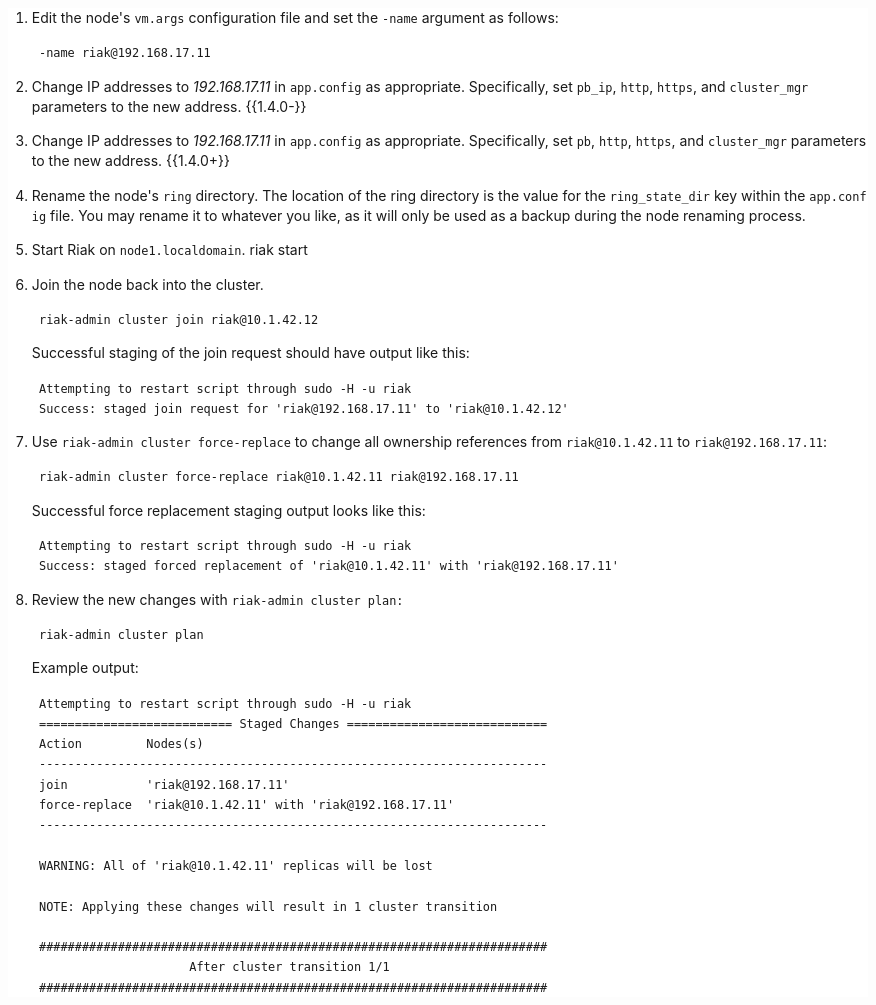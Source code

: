 1. Edit the node's `vm.args` configuration file and set the `-name` argument
as follows:

        -name riak@192.168.17.11

2. Change IP addresses to *192.168.17.11* in `app.config` as appropriate.
   Specifically, set `pb_ip`, `http`, `https`, and `cluster_mgr` parameters
   to the new address. {{1.4.0-}}

2. Change IP addresses to *192.168.17.11* in `app.config` as appropriate.
   Specifically, set `pb`, `http`, `https`, and `cluster_mgr` parameters
   to the new address. {{1.4.0+}}

3. Rename the node's `ring` directory. The location of the ring directory is
   the value for the `ring_state_dir` key within the `app.config` file.  You may 
   rename it to whatever you like, as it will only be used as a backup during the
   node renaming process. 

4. Start Riak on `node1.localdomain`.
        riak start

5. Join the node back into the cluster.

        riak-admin cluster join riak@10.1.42.12

     Successful staging of the join request should have output like this:

        Attempting to restart script through sudo -H -u riak
        Success: staged join request for 'riak@192.168.17.11' to 'riak@10.1.42.12'

6. Use `riak-admin cluster force-replace` to change all ownership references
   from `riak@10.1.42.11` to `riak@192.168.17.11`:

        riak-admin cluster force-replace riak@10.1.42.11 riak@192.168.17.11

     Successful force replacement staging output looks like this:

        Attempting to restart script through sudo -H -u riak
        Success: staged forced replacement of 'riak@10.1.42.11' with 'riak@192.168.17.11'

7. Review the new changes with `riak-admin cluster plan:`

        riak-admin cluster plan

     Example output:

        Attempting to restart script through sudo -H -u riak
        =========================== Staged Changes ============================
        Action         Nodes(s)
        -----------------------------------------------------------------------
        join           'riak@192.168.17.11'
        force-replace  'riak@10.1.42.11' with 'riak@192.168.17.11'
        -----------------------------------------------------------------------

        WARNING: All of 'riak@10.1.42.11' replicas will be lost

        NOTE: Applying these changes will result in 1 cluster transition

        #######################################################################
                             After cluster transition 1/1
        #######################################################################
